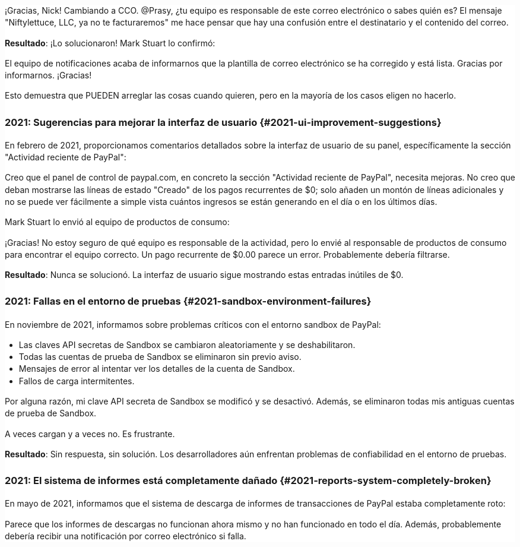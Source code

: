 ¡Gracias, Nick! Cambiando a CCO. @Prasy, ¿tu equipo es responsable de este correo electrónico o sabes quién es? El mensaje "Niftylettuce, LLC, ya no te facturaremos" me hace pensar que hay una confusión entre el destinatario y el contenido del correo.

**Resultado**: ¡Lo solucionaron! Mark Stuart lo confirmó:

El equipo de notificaciones acaba de informarnos que la plantilla de correo electrónico se ha corregido y está lista. Gracias por informarnos. ¡Gracias!

Esto demuestra que PUEDEN arreglar las cosas cuando quieren, pero en la mayoría de los casos eligen no hacerlo.

### 2021: Sugerencias para mejorar la interfaz de usuario {#2021-ui-improvement-suggestions}

En febrero de 2021, proporcionamos comentarios detallados sobre la interfaz de usuario de su panel, específicamente la sección "Actividad reciente de PayPal":

Creo que el panel de control de paypal.com, en concreto la sección "Actividad reciente de PayPal", necesita mejoras. No creo que deban mostrarse las líneas de estado "Creado" de los pagos recurrentes de $0; solo añaden un montón de líneas adicionales y no se puede ver fácilmente a simple vista cuántos ingresos se están generando en el día o en los últimos días.

Mark Stuart lo envió al equipo de productos de consumo:

¡Gracias! No estoy seguro de qué equipo es responsable de la actividad, pero lo envié al responsable de productos de consumo para encontrar el equipo correcto. Un pago recurrente de $0.00 parece un error. Probablemente debería filtrarse.

**Resultado**: Nunca se solucionó. La interfaz de usuario sigue mostrando estas entradas inútiles de $0.

### 2021: Fallas en el entorno de pruebas {#2021-sandbox-environment-failures}

En noviembre de 2021, informamos sobre problemas críticos con el entorno sandbox de PayPal:

* Las claves API secretas de Sandbox se cambiaron aleatoriamente y se deshabilitaron.
* Todas las cuentas de prueba de Sandbox se eliminaron sin previo aviso.
* Mensajes de error al intentar ver los detalles de la cuenta de Sandbox.
* Fallos de carga intermitentes.

Por alguna razón, mi clave API secreta de Sandbox se modificó y se desactivó. Además, se eliminaron todas mis antiguas cuentas de prueba de Sandbox.

A veces cargan y a veces no. Es frustrante.

**Resultado**: Sin respuesta, sin solución. Los desarrolladores aún enfrentan problemas de confiabilidad en el entorno de pruebas.

### 2021: El sistema de informes está completamente dañado {#2021-reports-system-completely-broken}

En mayo de 2021, informamos que el sistema de descarga de informes de transacciones de PayPal estaba completamente roto:

Parece que los informes de descargas no funcionan ahora mismo y no han funcionado en todo el día. Además, probablemente debería recibir una notificación por correo electrónico si falla.
